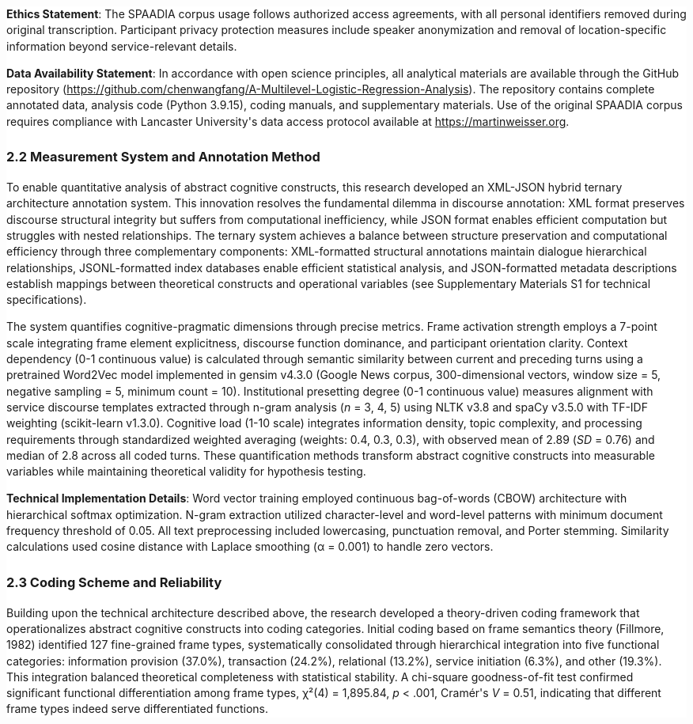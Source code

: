 **Ethics Statement**:  The SPAADIA corpus usage follows authorized access agreements, with all personal identifiers removed during original transcription. Participant privacy protection measures include speaker anonymization and removal of location-specific information beyond service-relevant details.

**Data Availability Statement**: In accordance with open science principles, all analytical materials are available through the GitHub repository (https://github.com/chenwangfang/A-Multilevel-Logistic-Regression-Analysis). The repository contains complete annotated data, analysis code (Python 3.9.15), coding manuals, and supplementary materials. Use of the original SPAADIA corpus requires compliance with Lancaster University's data access protocol available at https://martinweisser.org.

### 2.2 Measurement System and Annotation Method

To enable quantitative analysis of abstract cognitive constructs, this research developed an XML-JSON hybrid ternary architecture annotation system. This innovation resolves the fundamental dilemma in discourse annotation: XML format preserves discourse structural integrity but suffers from computational inefficiency, while JSON format enables efficient computation but struggles with nested relationships. The ternary system achieves a balance between structure preservation and computational efficiency through three complementary components: XML-formatted structural annotations maintain dialogue hierarchical relationships, JSONL-formatted index databases enable efficient statistical analysis, and JSON-formatted metadata descriptions establish mappings between theoretical constructs and operational variables (see Supplementary Materials S1 for technical specifications).

The system quantifies cognitive-pragmatic dimensions through precise metrics. Frame activation strength employs a 7-point scale integrating frame element explicitness, discourse function dominance, and participant orientation clarity. Context dependency (0-1 continuous value) is calculated through semantic similarity between current and preceding turns using a pretrained Word2Vec model implemented in gensim v4.3.0 (Google News corpus, 300-dimensional vectors, window size = 5, negative sampling = 5, minimum count = 10). Institutional presetting degree (0-1 continuous value) measures alignment with service discourse templates extracted through n-gram analysis (*n* = 3, 4, 5) using NLTK v3.8 and spaCy v3.5.0 with TF-IDF weighting (scikit-learn v1.3.0). Cognitive load (1-10 scale) integrates information density, topic complexity, and processing requirements through standardized weighted averaging (weights: 0.4, 0.3, 0.3), with observed mean of 2.89 (*SD* = 0.76) and median of 2.8 across all coded turns. These quantification methods transform abstract cognitive constructs into measurable variables while maintaining theoretical validity for hypothesis testing.

**Technical Implementation Details**: Word vector training employed continuous bag-of-words (CBOW) architecture with hierarchical softmax optimization. N-gram extraction utilized character-level and word-level patterns with minimum document frequency threshold of 0.05. All text preprocessing included lowercasing, punctuation removal, and Porter stemming. Similarity calculations used cosine distance with Laplace smoothing (α = 0.001) to handle zero vectors.

### 2.3 Coding Scheme and Reliability

Building upon the technical architecture described above, the research developed a theory-driven coding framework that operationalizes abstract cognitive constructs into coding categories. Initial coding based on frame semantics theory (Fillmore, 1982) identified 127 fine-grained frame types, systematically consolidated through hierarchical integration into five functional categories: information provision (37.0%), transaction (24.2%), relational (13.2%), service initiation (6.3%), and other (19.3%). This integration balanced theoretical completeness with statistical stability. A chi-square goodness-of-fit test confirmed significant functional differentiation among frame types, χ²(4) = 1,895.84, *p* < .001, Cramér's *V* = 0.51, indicating that different frame types indeed serve differentiated functions.
